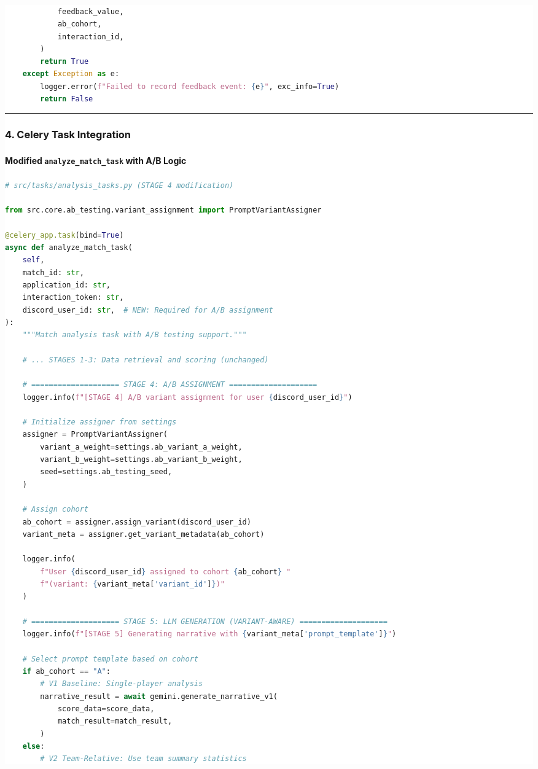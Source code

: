```python
            feedback_value,
            ab_cohort,
            interaction_id,
        )
        return True
    except Exception as e:
        logger.error(f"Failed to record feedback event: {e}", exc_info=True)
        return False
```

---

### 4. Celery Task Integration

#### Modified `analyze_match_task` with A/B Logic

```python
# src/tasks/analysis_tasks.py (STAGE 4 modification)

from src.core.ab_testing.variant_assignment import PromptVariantAssigner

@celery_app.task(bind=True)
async def analyze_match_task(
    self,
    match_id: str,
    application_id: str,
    interaction_token: str,
    discord_user_id: str,  # NEW: Required for A/B assignment
):
    """Match analysis task with A/B testing support."""

    # ... STAGES 1-3: Data retrieval and scoring (unchanged)

    # ==================== STAGE 4: A/B ASSIGNMENT ====================
    logger.info(f"[STAGE 4] A/B variant assignment for user {discord_user_id}")

    # Initialize assigner from settings
    assigner = PromptVariantAssigner(
        variant_a_weight=settings.ab_variant_a_weight,
        variant_b_weight=settings.ab_variant_b_weight,
        seed=settings.ab_testing_seed,
    )

    # Assign cohort
    ab_cohort = assigner.assign_variant(discord_user_id)
    variant_meta = assigner.get_variant_metadata(ab_cohort)

    logger.info(
        f"User {discord_user_id} assigned to cohort {ab_cohort} "
        f"(variant: {variant_meta['variant_id']})"
    )

    # ==================== STAGE 5: LLM GENERATION (VARIANT-AWARE) ====================
    logger.info(f"[STAGE 5] Generating narrative with {variant_meta['prompt_template']}")

    # Select prompt template based on cohort
    if ab_cohort == "A":
        # V1 Baseline: Single-player analysis
        narrative_result = await gemini.generate_narrative_v1(
            score_data=score_data,
            match_result=match_result,
        )
    else:
        # V2 Team-Relative: Use team summary statistics
```